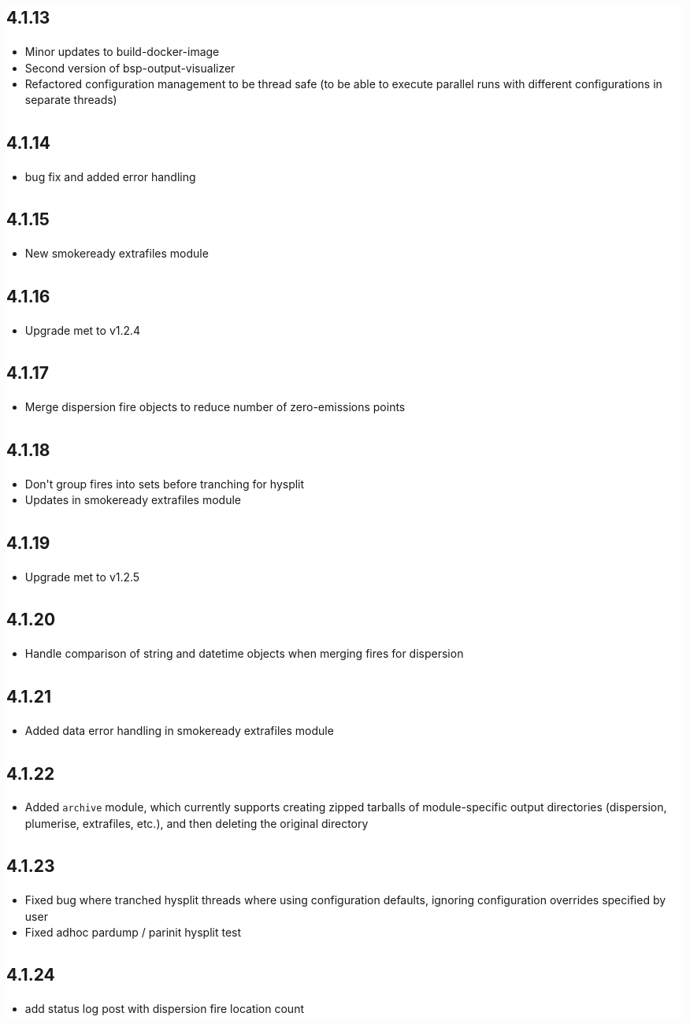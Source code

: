 ## 4.1.13
 - Minor updates to build-docker-image
 - Second version of bsp-output-visualizer
 - Refactored configuration management to be thread safe (to be able to execute parallel runs with different configurations in separate threads)

## 4.1.14
 - bug fix and added error handling

## 4.1.15
 - New smokeready extrafiles module

## 4.1.16
 - Upgrade met to v1.2.4

## 4.1.17
 - Merge dispersion fire objects to reduce number of zero-emissions points

## 4.1.18
 - Don't group fires into sets before tranching for hysplit
 - Updates in smokeready extrafiles module

## 4.1.19
 - Upgrade met to v1.2.5

## 4.1.20
 - Handle comparison of string and datetime objects when merging fires for dispersion

## 4.1.21
 - Added data error handling in smokeready extrafiles module

## 4.1.22
 - Added `archive` module, which currently supports creating zipped tarballs of module-specific output directories (dispersion, plumerise, extrafiles, etc.), and then deleting the original directory

## 4.1.23
 - Fixed bug where tranched hysplit threads where using configuration defaults, ignoring configuration overrides specified by user
 - Fixed adhoc pardump / parinit hysplit test

## 4.1.24
 - add status log post with dispersion fire location count
